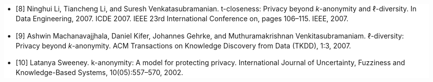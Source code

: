 - [8] Ninghui Li, Tiancheng Li, and Suresh Venkatasubramanian. t-closeness: Privacy beyond $k$-anonymity and $\ell$-diversity. In Data Engineering, 2007. ICDE 2007. IEEE 23rd International Conference on, pages 106–115. IEEE, 2007.

- [9] Ashwin Machanavajjhala, Daniel Kifer, Johannes Gehrke, and Muthuramakrishnan Venkitasubramaniam. $\ell$-diversity: Privacy beyond $k$-anonymity. ACM Transactions on Knowledge Discovery from
Data (TKDD), 1:3, 2007.

- [10] Latanya Sweeney. k-anonymity: A model for protecting privacy. International Journal of Uncertainty, Fuzziness and Knowledge-Based Systems, 10(05):557–570, 2002.